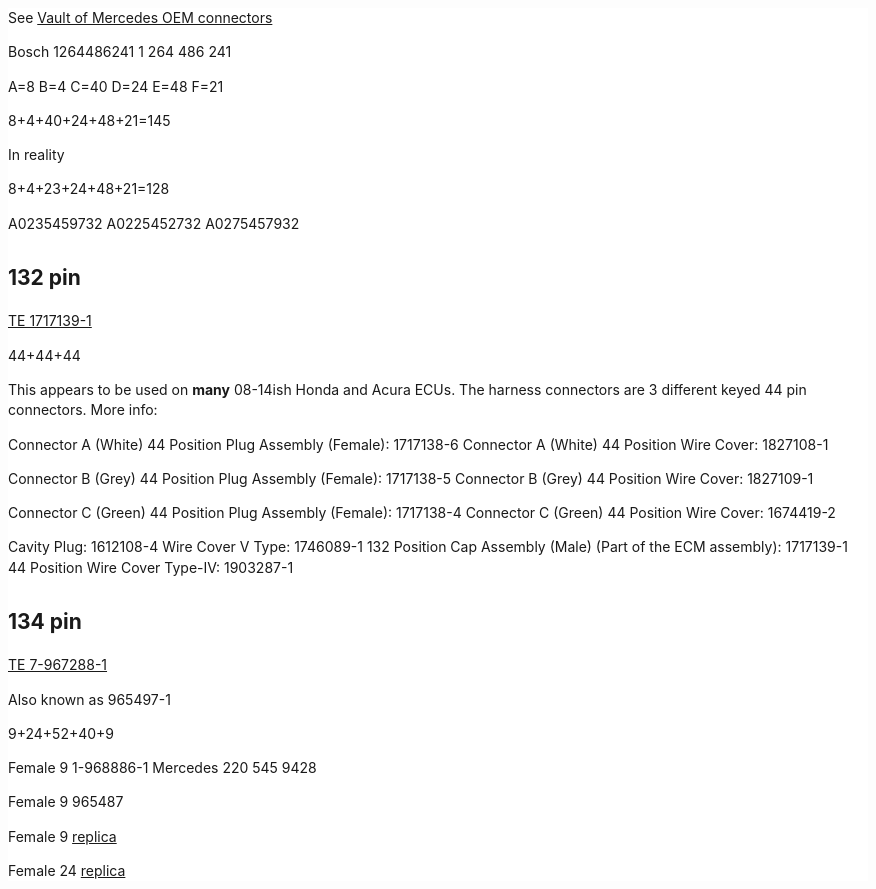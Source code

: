 See [Vault of Mercedes OEM connectors](Vault-Of-Mercedes-OEM)

Bosch 1264486241 1 264 486 241

A=8
B=4
C=40
D=24
E=48
F=21

8+4+40+24+48+21=145

In reality

8+4+23+24+48+21=128

A0235459732
A0225452732
A0275457932

## 132 pin

[TE 1717139-1](https://www.te.com/usa-en/product-1717139-1.html)

44+44+44

This appears to be used on **many** 08-14ish Honda and Acura ECUs.  The harness connectors are 3 different keyed 44 pin connectors.  More info:

Connector A (White) 44 Position Plug Assembly (Female): 1717138-6
Connector A (White) 44 Position Wire Cover: 1827108-1

Connector B (Grey) 44 Position Plug Assembly (Female): 1717138-5
Connector B (Grey) 44 Position Wire Cover: 1827109-1

Connector C (Green) 44 Position Plug Assembly (Female): 1717138-4
Connector C (Green) 44 Position Wire Cover: 1674419-2

Cavity Plug: 1612108-4
Wire Cover V Type: 1746089-1
132 Position Cap Assembly (Male) (Part of the ECM assembly): 1717139-1
44 Position Wire Cover Type-IV: 1903287-1

## 134 pin

[TE 7-967288-1](https://www.te.com/usa-en/product-7-967288-1.html)

Also known as 965497-1

9+24+52+40+9

Female 9 1-968886-1 Mercedes 220 545 9428

Female 9 965487

Female 9 [replica](https://hdconnectorstore.com/productdetail/3544.html)

Female 24 [replica](https://hdconnectorstore.com/productdetail/3285.html)
